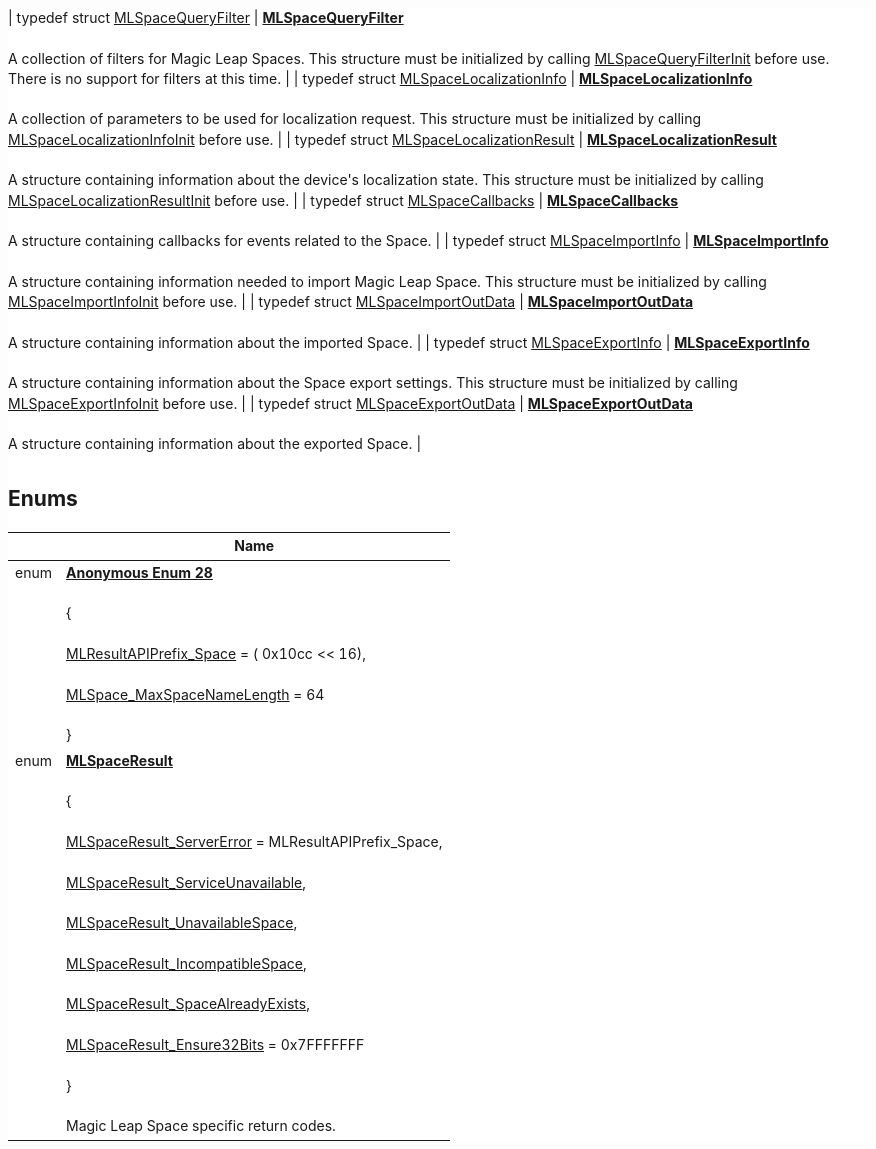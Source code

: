 | typedef struct [MLSpaceQueryFilter](/api-ref/api/Modules/group___magic_leap_spaces/group___space/struct_m_l_space_query_filter.md) | **[MLSpaceQueryFilter](/api-ref/api/Modules/group___magic_leap_spaces/group___space/group___space.md#struct-mlspacequeryfilter)** <br></br>A collection of filters for Magic Leap Spaces. This structure must be initialized by calling [MLSpaceQueryFilterInit](/api-ref/api/Modules/group___magic_leap_spaces/group___space/group___space.md#void-mlspacequeryfilterinit) before use. There is no support for filters at this time.  |
| typedef struct [MLSpaceLocalizationInfo](/api-ref/api/Modules/group___magic_leap_spaces/group___space/struct_m_l_space_localization_info.md) | **[MLSpaceLocalizationInfo](/api-ref/api/Modules/group___magic_leap_spaces/group___space/group___space.md#struct-mlspacelocalizationinfo)** <br></br>A collection of parameters to be used for localization request. This structure must be initialized by calling [MLSpaceLocalizationInfoInit](/api-ref/api/Modules/group___magic_leap_spaces/group___space/group___space.md#void-mlspacelocalizationinfoinit) before use.  |
| typedef struct [MLSpaceLocalizationResult](/api-ref/api/Modules/group___magic_leap_spaces/group___space/struct_m_l_space_localization_result.md) | **[MLSpaceLocalizationResult](/api-ref/api/Modules/group___magic_leap_spaces/group___space/group___space.md#struct-mlspacelocalizationresult)** <br></br>A structure containing information about the device's localization state. This structure must be initialized by calling [MLSpaceLocalizationResultInit](/api-ref/api/Modules/group___magic_leap_spaces/group___space/group___space.md#void-mlspacelocalizationresultinit) before use.  |
| typedef struct [MLSpaceCallbacks](/api-ref/api/Modules/group___magic_leap_spaces/group___space/struct_m_l_space_callbacks.md) | **[MLSpaceCallbacks](/api-ref/api/Modules/group___magic_leap_spaces/group___space/group___space.md#struct-mlspacecallbacks)** <br></br>A structure containing callbacks for events related to the Space.  |
| typedef struct [MLSpaceImportInfo](/api-ref/api/Modules/group___magic_leap_spaces/group___space/struct_m_l_space_import_info.md) | **[MLSpaceImportInfo](/api-ref/api/Modules/group___magic_leap_spaces/group___space/group___space.md#struct-mlspaceimportinfo)** <br></br>A structure containing information needed to import Magic Leap Space. This structure must be initialized by calling [MLSpaceImportInfoInit](/api-ref/api/Modules/group___magic_leap_spaces/group___space/group___space.md#void-mlspaceimportinfoinit) before use.  |
| typedef struct [MLSpaceImportOutData](/api-ref/api/Modules/group___magic_leap_spaces/group___space/struct_m_l_space_import_out_data.md) | **[MLSpaceImportOutData](/api-ref/api/Modules/group___magic_leap_spaces/group___space/group___space.md#struct-mlspaceimportoutdata)** <br></br>A structure containing information about the imported Space.  |
| typedef struct [MLSpaceExportInfo](/api-ref/api/Modules/group___magic_leap_spaces/group___space/struct_m_l_space_export_info.md) | **[MLSpaceExportInfo](/api-ref/api/Modules/group___magic_leap_spaces/group___space/group___space.md#struct-mlspaceexportinfo)** <br></br>A structure containing information about the Space export settings. This structure must be initialized by calling [MLSpaceExportInfoInit](/api-ref/api/Modules/group___magic_leap_spaces/group___space/group___space.md#void-mlspaceexportinfoinit) before use.  |
| typedef struct [MLSpaceExportOutData](/api-ref/api/Modules/group___magic_leap_spaces/group___space/struct_m_l_space_export_out_data.md) | **[MLSpaceExportOutData](/api-ref/api/Modules/group___magic_leap_spaces/group___space/group___space.md#struct-mlspaceexportoutdata)** <br></br>A structure containing information about the exported Space.  |

## Enums

|                | Name           |
| -------------- | -------------- |
| enum | **[Anonymous Enum 28](/api-ref/api/Modules/group___magic_leap_spaces/group___space/group___space.md#enums-anonymous-enum-28)** <br></br> { <br></br>[MLResultAPIPrefix_Space](/api-ref/api/Modules/group___magic_leap_spaces/group___space/group___space.md#enums-mlresultapiprefix-space) = ( 0x10cc  << 16),<br></br> [MLSpace_MaxSpaceNameLength](/api-ref/api/Modules/group___magic_leap_spaces/group___space/group___space.md#enums-mlspace-maxspacenamelength) = 64<br></br>} |
| enum | **[MLSpaceResult](/api-ref/api/Modules/group___magic_leap_spaces/group___space/group___space.md#enums-mlspaceresult)** <br></br> { <br></br>[MLSpaceResult_ServerError](/api-ref/api/Modules/group___magic_leap_spaces/group___space/group___space.md#enums-mlspaceresult-servererror) = MLResultAPIPrefix_Space,<br></br> [MLSpaceResult_ServiceUnavailable](/api-ref/api/Modules/group___magic_leap_spaces/group___space/group___space.md#enums-mlspaceresult-serviceunavailable),<br></br> [MLSpaceResult_UnavailableSpace](/api-ref/api/Modules/group___magic_leap_spaces/group___space/group___space.md#enums-mlspaceresult-unavailablespace),<br></br> [MLSpaceResult_IncompatibleSpace](/api-ref/api/Modules/group___magic_leap_spaces/group___space/group___space.md#enums-mlspaceresult-incompatiblespace),<br></br> [MLSpaceResult_SpaceAlreadyExists](/api-ref/api/Modules/group___magic_leap_spaces/group___space/group___space.md#enums-mlspaceresult-spacealreadyexists),<br></br> [MLSpaceResult_Ensure32Bits](/api-ref/api/Modules/group___magic_leap_spaces/group___space/group___space.md#enums-mlspaceresult-ensure32bits) = 0x7FFFFFFF<br></br>}<br></br>Magic Leap Space specific return codes.  |